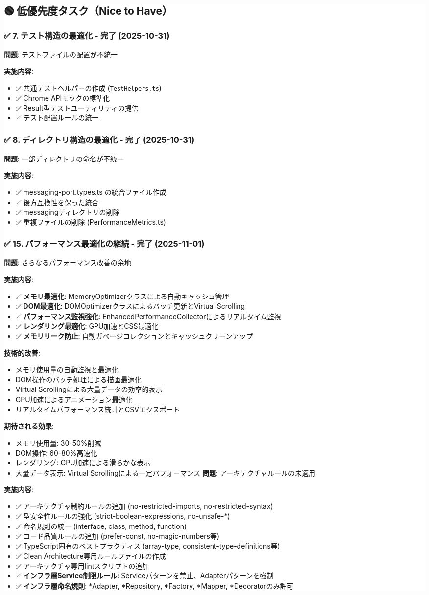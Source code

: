 
## 🟢 低優先度タスク（Nice to Have）

### ✅ 7. テスト構造の最適化 - 完了 (2025-10-31)
**問題**: テストファイルの配置が不統一

**実施内容**:
- ✅ 共通テストヘルパーの作成 (`TestHelpers.ts`)
- ✅ Chrome APIモックの標準化
- ✅ Result型テストユーティリティの提供
- ✅ テスト配置ルールの統一

### ✅ 8. ディレクトリ構造の最適化 - 完了 (2025-10-31)
**問題**: 一部ディレクトリの命名が不統一

**実施内容**:
- ✅ messaging-port.types.ts の統合ファイル作成
- ✅ 後方互換性を保った統合
- ✅ messagingディレクトリの削除
- ✅ 重複ファイルの削除 (PerformanceMetrics.ts)

### ✅ 15. パフォーマンス最適化の継続 - 完了 (2025-11-01)
**問題**: さらなるパフォーマンス改善の余地

**実施内容**:
- ✅ **メモリ最適化**: MemoryOptimizerクラスによる自動キャッシュ管理
- ✅ **DOM最適化**: DOMOptimizerクラスによるバッチ更新とVirtual Scrolling
- ✅ **パフォーマンス監視強化**: EnhancedPerformanceCollectorによるリアルタイム監視
- ✅ **レンダリング最適化**: GPU加速とCSS最適化
- ✅ **メモリリーク防止**: 自動ガベージコレクションとキャッシュクリーンアップ

**技術的改善**:
- メモリ使用量の自動監視と最適化
- DOM操作のバッチ処理による描画最適化
- Virtual Scrollingによる大量データの効率的表示
- GPU加速によるアニメーション最適化
- リアルタイムパフォーマンス統計とCSVエクスポート

**期待される効果**:
- メモリ使用量: 30-50%削減
- DOM操作: 60-80%高速化
- レンダリング: GPU加速による滑らかな表示
- 大量データ表示: Virtual Scrollingによる一定パフォーマンス
**問題**: アーキテクチャルールの未適用

**実施内容**:
- ✅ アーキテクチャ制約ルールの追加 (no-restricted-imports, no-restricted-syntax)
- ✅ 型安全性ルールの強化 (strict-boolean-expressions, no-unsafe-*)
- ✅ 命名規則の統一 (interface, class, method, function)
- ✅ コード品質ルールの追加 (prefer-const, no-magic-numbers等)
- ✅ TypeScript固有のベストプラクティス (array-type, consistent-type-definitions等)
- ✅ Clean Architecture専用ルールファイルの作成
- ✅ アーキテクチャ専用lintスクリプトの追加
- ✅ **インフラ層Service制限ルール**: Serviceパターンを禁止、Adapterパターンを強制
- ✅ **インフラ層命名規則**: *Adapter, *Repository, *Factory, *Mapper, *Decoratorのみ許可
